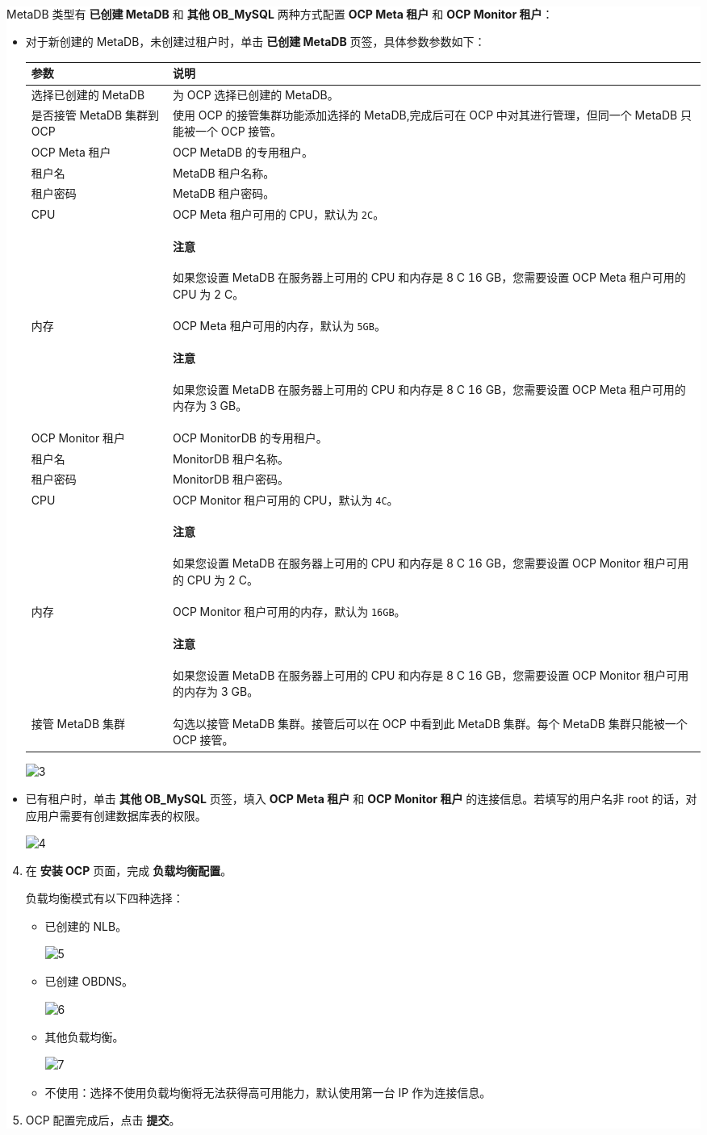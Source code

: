    MetaDB 类型有 **已创建 MetaDB** 和 **其他 OB_MySQL** 两种方式配置 **OCP Meta 租户** 和 **OCP Monitor 租户**：

   * 对于新创建的 MetaDB，未创建过租户时，单击 **已创建 MetaDB** 页签，具体参数参数如下：

      | 参数 | 说明 |
      |------|------|
      | 选择已创建的 MetaDB | 为 OCP 选择已创建的 MetaDB。 |
      | 是否接管 MetaDB 集群到 OCP | 使用 OCP 的接管集群功能添加选择的 MetaDB,完成后可在 OCP 中对其进行管理，但同一个 MetaDB 只能被一个 OCP 接管。 |
      | OCP Meta 租户 | OCP MetaDB 的专用租户。 |
      | 租户名 | MetaDB 租户名称。 |
      | 租户密码 | MetaDB 租户密码。 |
      | CPU | OCP Meta 租户可用的 CPU，默认为 `2C`。 <main id="notice" type='notice'><h4>注意</h4><p>如果您设置 MetaDB 在服务器上可用的 CPU 和内存是 8 C 16 GB，您需要设置 OCP Meta 租户可用的 CPU 为 2 C。</p></main>|
      | 内存 | OCP Meta 租户可用的内存，默认为 `5GB`。 <main id="notice" type='notice'><h4>注意</h4><p>如果您设置 MetaDB 在服务器上可用的 CPU 和内存是 8 C 16 GB，您需要设置 OCP Meta 租户可用的内存为 3 GB。</p></main>|
      | OCP Monitor 租户 | OCP MonitorDB 的专用租户。 |
      | 租户名 | MonitorDB 租户名称。 |
      | 租户密码 | MonitorDB 租户密码。 |
      | CPU | OCP Monitor 租户可用的 CPU，默认为 `4C`。 <main id="notice" type='notice'><h4>注意</h4><p>如果您设置 MetaDB 在服务器上可用的 CPU 和内存是 8 C 16 GB，您需要设置 OCP Monitor 租户可用的 CPU 为 2 C。</p></main>|
      | 内存 | OCP Monitor 租户可用的内存，默认为 `16GB`。<main id="notice" type='notice'><h4>注意</h4><p>如果您设置 MetaDB 在服务器上可用的 CPU 和内存是 8 C 16 GB，您需要设置 OCP Monitor 租户可用的内存为 3 GB。</p></main> |
      | 接管 MetaDB 集群 | 勾选以接管 MetaDB 集群。接管后可以在 OCP 中看到此 MetaDB 集群。每个 MetaDB 集群只能被一个 OCP 接管。|

      ![3](https://obbusiness-private.oss-cn-shanghai.aliyuncs.com/doc/img/observer-enterprise/V4.1.0/4.deploy/3.deploy-oceanbase-database-enterprise/1.deploy-ocp/6MetaDB%E9%85%8D%E7%BD%AE.png)

   * 已有租户时，单击 **其他 OB_MySQL** 页签，填入 **OCP Meta 租户** 和 **OCP Monitor 租户** 的连接信息。若填写的用户名非 root 的话，对应用户需要有创建数据库表的权限。

      ![4](https://obbusiness-private.oss-cn-shanghai.aliyuncs.com/doc/img/observer-enterprise/V4.1.0/4.deploy/3.deploy-oceanbase-database-enterprise/1.deploy-ocp/5%E5%85%B6%E4%BB%96OB-MYSQL.png)

4. 在 **安装 OCP** 页面，完成 **负载均衡配置**。

   负载均衡模式有以下四种选择：

   * 已创建的 NLB。

      ![5](https://obbusiness-private.oss-cn-shanghai.aliyuncs.com/doc/img/observer-enterprise/V4.1.0/4.deploy/3.deploy-oceanbase-database-enterprise/1.deploy-ocp/7%E5%B7%B2%E5%88%9B%E5%BB%BA%E7%9A%84NLB.png)

   * 已创建 OBDNS。

      ![6](https://obbusiness-private.oss-cn-shanghai.aliyuncs.com/doc/img/observer-enterprise/V4.1.0/4.deploy/3.deploy-oceanbase-database-enterprise/1.deploy-ocp/8%E5%B7%B2%E5%88%9B%E5%BB%BA%E7%9A%84OBDNS.png)

   * 其他负载均衡。

      ![7](https://obbusiness-private.oss-cn-shanghai.aliyuncs.com/doc/img/observer-enterprise/V4.1.0/4.deploy/3.deploy-oceanbase-database-enterprise/1.deploy-ocp/9%E5%85%B6%E4%BB%96%E8%B4%9F%E8%BD%BD%E5%9D%87%E8%A1%A1.png)

   * 不使用：选择不使用负载均衡将无法获得高可用能力，默认使用第一台 IP 作为连接信息。

5. OCP 配置完成后，点击 **提交**。
